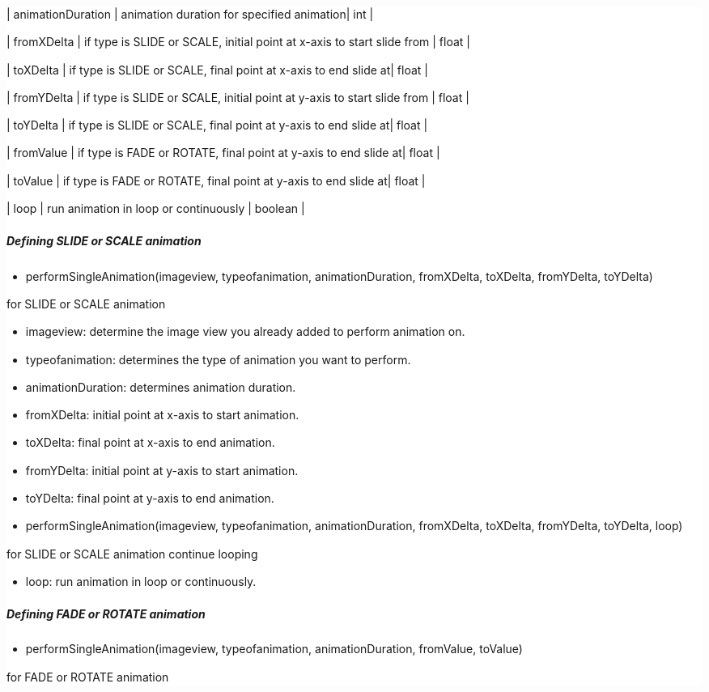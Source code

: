 | animationDuration | animation duration for specified animation| int |

| fromXDelta | if type is SLIDE or SCALE, initial point at x-axis to start slide from | float |

| toXDelta | if type is SLIDE or SCALE, final point at x-axis to end slide at| float |

| fromYDelta | if type is SLIDE or SCALE, initial point at y-axis to start slide from | float |

| toYDelta | if type is SLIDE or SCALE, final point at y-axis to end slide at| float |

| fromValue | if type is FADE or ROTATE, final point at y-axis to end slide at| float |

| toValue | if type is FADE or ROTATE, final point at y-axis to end slide at| float |

| loop | run animation in loop or continuously | boolean |

  

##### Defining SLIDE or SCALE animation

  

* performSingleAnimation(imageview, typeofanimation, animationDuration, fromXDelta, toXDelta, fromYDelta, toYDelta)

for SLIDE or SCALE animation

  

* imageview: determine the image view you already added to perform animation on.

* typeofanimation: determines the type of animation you want to perform.

* animationDuration: determines animation duration.

* fromXDelta: initial point at x-axis to start animation.

* toXDelta: final point at x-axis to end animation.

* fromYDelta: initial point at y-axis to start animation.

* toYDelta: final point at y-axis to end animation.

* performSingleAnimation(imageview, typeofanimation, animationDuration, fromXDelta, toXDelta, fromYDelta, toYDelta, loop)

for SLIDE or SCALE animation continue looping

  

* loop: run animation in loop or continuously.

##### Defining FADE or ROTATE animation

  

* performSingleAnimation(imageview, typeofanimation,  animationDuration, fromValue, toValue)

for FADE or ROTATE animation
